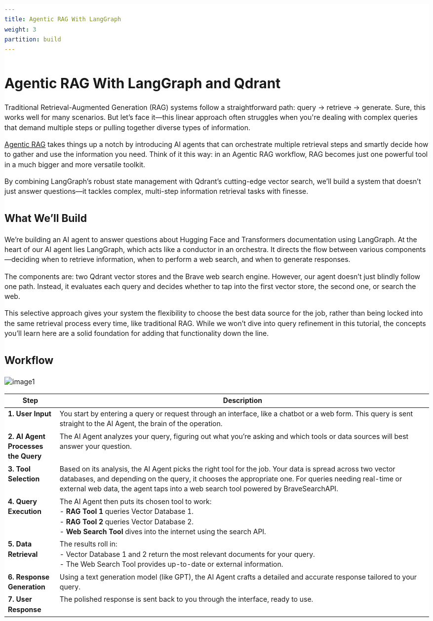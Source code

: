 ```yaml
---
title: Agentic RAG With LangGraph 
weight: 3
partition: build
---
```

# Agentic RAG With LangGraph and Qdrant

Traditional Retrieval-Augmented Generation (RAG) systems follow a straightforward path: query → retrieve → generate. Sure, this works well for many scenarios. But let’s face it—this linear approach often struggles when you're dealing with complex queries that demand multiple steps or pulling together diverse types of information.

[Agentic RAG](https://qdrant.tech/articles/agentic-rag/) takes things up a notch by introducing AI agents that can orchestrate multiple retrieval steps and smartly decide how to gather and use the information you need. Think of it this way: in an Agentic RAG workflow, RAG becomes just one powerful tool in a much bigger and more versatile toolkit.

By combining LangGraph’s robust state management with Qdrant’s cutting-edge vector search, we’ll build a system that doesn’t just answer questions—it tackles complex, multi-step information retrieval tasks with finesse.

## What We’ll Build

We’re building an AI agent to answer questions about Hugging Face and Transformers documentation using LangGraph. At the heart of our AI agent lies LangGraph, which acts like a conductor in an orchestra. It directs the flow between various components—deciding when to retrieve information, when to perform a web search, and when to generate responses.

The components are: two Qdrant vector stores and the Brave web search engine. However, our agent doesn’t just blindly follow one path. Instead, it evaluates each query and decides whether to tap into the first vector store, the second one, or search the web.

This selective approach gives your system the flexibility to choose the best data source for the job, rather than being locked into the same retrieval process every time, like traditional RAG. While we won’t dive into query refinement in this tutorial, the concepts you’ll learn here are a solid foundation for adding that functionality down the line.

## Workflow 

![image1](/documentation/examples/agentic-rag-langgraph/image1.png)

| **Step** | **Description**                                                                                                                                                                           |
|----------|-------------------------------------------------------------------------------------------------------------------------------------------------------------------------------------------|
| **1. User Input**              | You start by entering a query or request through an interface, like a chatbot or a web form. This query is sent straight to the AI Agent, the brain of the operation.|
| **2. AI Agent Processes the Query** | The AI Agent analyzes your query, figuring out what you’re asking and which tools or data sources will best answer your question.                                   |
| **3. Tool Selection**          | Based on its analysis, the AI Agent picks the right tool for the job. Your data is spread across two vector databases, and depending on the query, it chooses the appropriate one. For queries needing real-time or external web data, the agent taps into a web search tool powered by BraveSearchAPI. |
| **4. Query Execution**         | The AI Agent then puts its chosen tool to work: <br> - **RAG Tool 1** queries Vector Database 1. <br> - **RAG Tool 2** queries Vector Database 2. <br> - **Web Search Tool** dives into the internet using the search API. |
| **5. Data Retrieval**          | The results roll in: <br> - Vector Database 1 and 2 return the most relevant documents for your query. <br> - The Web Search Tool provides up-to-date or external information.|
| **6. Response Generation**     | Using a text generation model (like GPT), the AI Agent crafts a detailed and accurate response tailored to your query.                                               |
| **7. User Response**           | The polished response is sent back to you through the interface, ready to use.                                                                                      |
